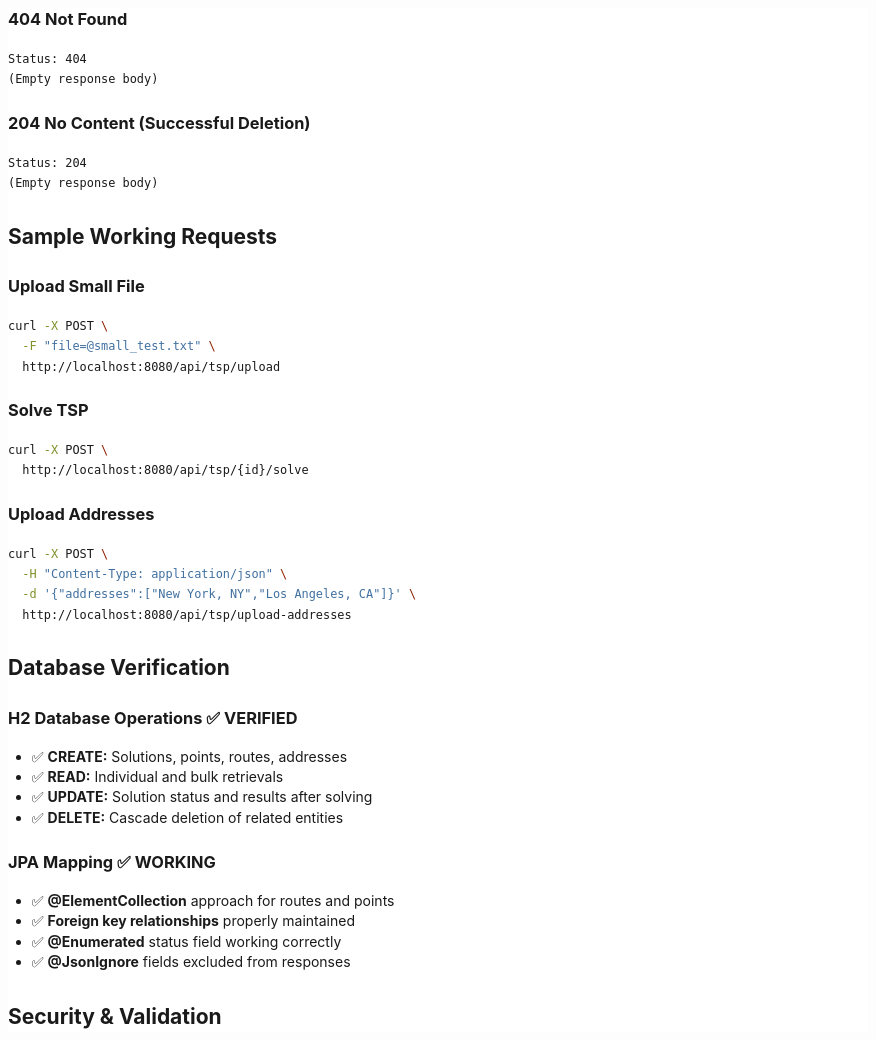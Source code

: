 ### 404 Not Found
```
Status: 404
(Empty response body)
```

### 204 No Content (Successful Deletion)
```
Status: 204
(Empty response body)
```

## Sample Working Requests

### Upload Small File
```bash
curl -X POST \
  -F "file=@small_test.txt" \
  http://localhost:8080/api/tsp/upload
```

### Solve TSP
```bash
curl -X POST \
  http://localhost:8080/api/tsp/{id}/solve
```

### Upload Addresses
```bash
curl -X POST \
  -H "Content-Type: application/json" \
  -d '{"addresses":["New York, NY","Los Angeles, CA"]}' \
  http://localhost:8080/api/tsp/upload-addresses
```

## Database Verification

### H2 Database Operations ✅ VERIFIED
- ✅ **CREATE:** Solutions, points, routes, addresses
- ✅ **READ:** Individual and bulk retrievals
- ✅ **UPDATE:** Solution status and results after solving
- ✅ **DELETE:** Cascade deletion of related entities

### JPA Mapping ✅ WORKING
- ✅ **@ElementCollection** approach for routes and points
- ✅ **Foreign key relationships** properly maintained
- ✅ **@Enumerated** status field working correctly
- ✅ **@JsonIgnore** fields excluded from responses

## Security & Validation
